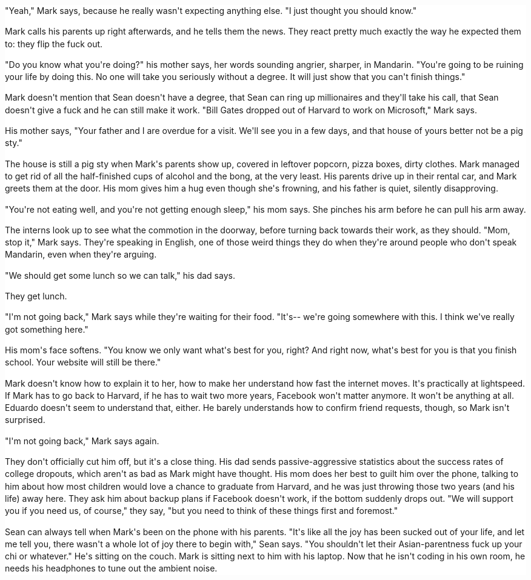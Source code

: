 "Yeah," Mark says, because he really wasn't expecting anything else. "I just thought you should know."

Mark calls his parents up right afterwards, and he tells them the news. They react pretty much exactly the way he expected them to: they flip the fuck out.

"Do you know what you're doing?" his mother says, her words sounding angrier, sharper, in Mandarin. "You're going to be ruining your life by doing this. No one will take you seriously without a degree. It will just show that you can't finish things."

Mark doesn't mention that Sean doesn't have a degree, that Sean can ring up millionaires and they'll take his call, that Sean doesn't give a fuck and he can still make it work. "Bill Gates dropped out of Harvard to work on Microsoft," Mark says.

His mother says, "Your father and I are overdue for a visit. We'll see you in a few days, and that house of yours better not be a pig sty."

The house is still a pig sty when Mark's parents show up, covered in leftover popcorn, pizza boxes, dirty clothes. Mark managed to get rid of all the half-finished cups of alcohol and the bong, at the very least. His parents drive up in their rental car, and Mark greets them at the door. His mom gives him a hug even though she's frowning, and his father is quiet, silently disapproving.

"You're not eating well, and you're not getting enough sleep," his mom says. She pinches his arm before he can pull his arm away.

The interns look up to see what the commotion in the doorway, before turning back towards their work, as they should. "Mom, stop it," Mark says. They're speaking in English, one of those weird things they do when they're around people who don't speak Mandarin, even when they're arguing.

"We should get some lunch so we can talk," his dad says.

They get lunch.

"I'm not going back," Mark says while they're waiting for their food. "It's-- we're going somewhere with this. I think we've really got something here."

His mom's face softens. "You know we only want what's best for you, right? And right now, what's best for you is that you finish school. Your website will still be there."

Mark doesn't know how to explain it to her, how to make her understand how fast the internet moves. It's practically at lightspeed. If Mark has to go back to Harvard, if he has to wait two more years, Facebook won't matter anymore. It won't be anything at all. Eduardo doesn't seem to understand that, either. He barely understands how to confirm friend requests, though, so Mark isn't surprised.

"I'm not going back," Mark says again.

They don't officially cut him off, but it's a close thing. His dad sends passive-aggressive statistics about the success rates of college dropouts, which aren't as bad as Mark might have thought. His mom does her best to guilt him over the phone, talking to him about how most children would love a chance to graduate from Harvard, and he was just throwing those two years (and his life) away here. They ask him about backup plans if Facebook doesn't work, if the bottom suddenly drops out. "We will support you if you need us, of course," they say, "but you need to think of these things first and foremost."

Sean can always tell when Mark's been on the phone with his parents. "It's like all the joy has been sucked out of your life, and let me tell you, there wasn't a whole lot of joy there to begin with," Sean says. "You shouldn't let their Asian-parentness fuck up your chi or whatever." He's sitting on the couch. Mark is sitting next to him with his laptop. Now that he isn't coding in his own room, he needs his headphones to tune out the ambient noise.
